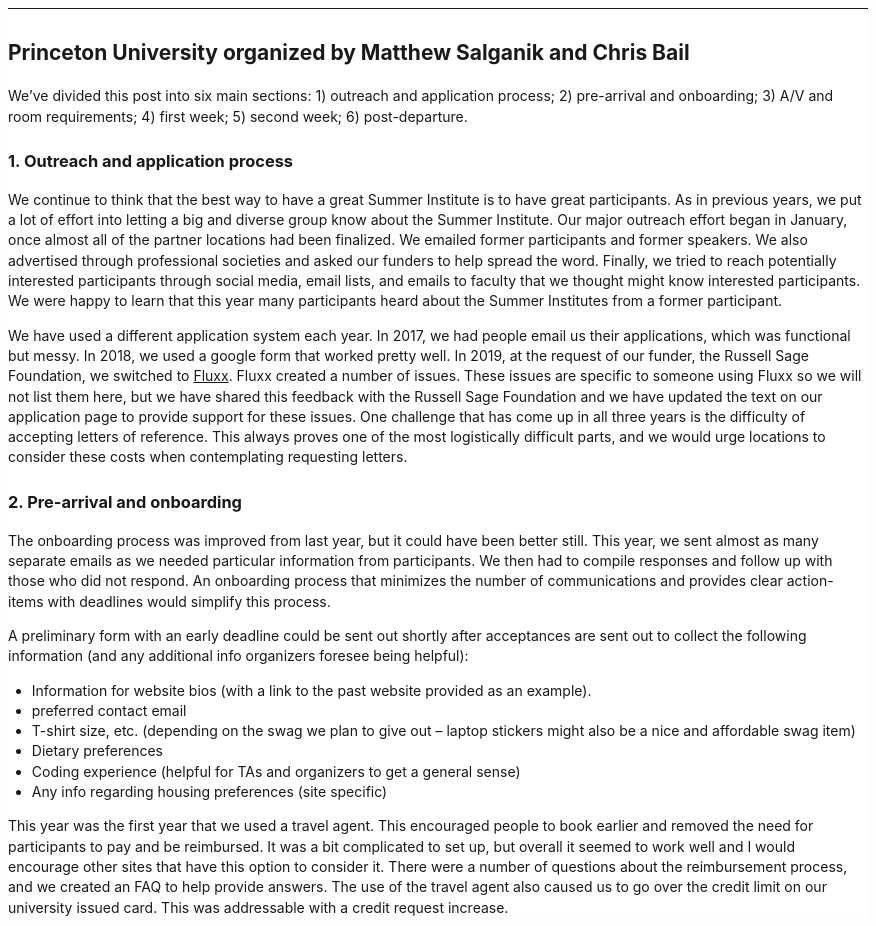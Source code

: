 <hr />

<h2 class="display-4" id="princeton">Princeton University organized by Matthew Salganik and Chris Bail</h2>

We’ve divided this post into six main sections: 1) outreach and application process; 2) pre-arrival and onboarding; 3) A/V and room requirements; 4) first week; 5) second week; 6) post-departure.

### 1. Outreach and application process

We continue to think that the best way to have a great Summer Institute is to have great participants.  As in previous years, we put a lot of effort into letting a big and diverse group know about the Summer Institute.  Our major outreach effort began in January, once almost all of the partner locations had been finalized. We emailed former participants and former speakers.  We also advertised through professional societies and asked our funders to help spread the word. Finally, we tried to reach potentially interested participants through social media, email lists, and emails to faculty that we thought might know interested participants.  We were happy to learn that this year many participants heard about the Summer Institutes from a former participant.

We have used a different application system each year.  In 2017, we had people email us their applications, which was functional but messy.  In 2018, we used a google form that worked pretty well. In 2019, at the request of our funder, the Russell Sage Foundation, we switched to [Fluxx](https://www.fluxx.io/).  Fluxx created a number of issues.  These issues are specific to someone using Fluxx so we will not list them here, but we have shared this feedback with the Russell Sage Foundation and we have updated the text on our application page to provide support for these issues.  One challenge that has come up in all three years is the difficulty of accepting letters of reference. This always proves one of the most logistically difficult parts, and we would urge locations to consider these costs when contemplating requesting letters.

### 2. Pre-arrival and onboarding

The onboarding process was improved from last year, but it could have been better still.  This year, we sent almost as many separate emails as we needed particular information from participants. We then had to compile responses and follow up with those who did not respond. An onboarding process that minimizes the number of communications and provides clear action-items with deadlines would simplify this process.

A preliminary form with an early deadline could be sent out shortly after acceptances are sent out to collect the following information (and any additional info organizers foresee being helpful):

- Information for website bios (with a link to the past website provided as an example).
- preferred contact email
- T-shirt size, etc. (depending on the swag we plan to give out – laptop stickers might also be a nice and affordable swag item)
- Dietary preferences
- Coding experience (helpful for TAs and organizers to get a general sense)
- Any info regarding housing preferences (site specific)

This year was the first year that we used a travel agent.  This encouraged people to book earlier and removed the need for participants to pay and be reimbursed.  It was a bit complicated to set up, but overall it seemed to work well and I would encourage other sites that have this option to consider it.  There were a number of questions about the reimbursement process, and we created an FAQ to help provide answers. The use of the travel agent also caused us to go over the credit limit on our university issued card.  This was addressable with a credit request increase.
